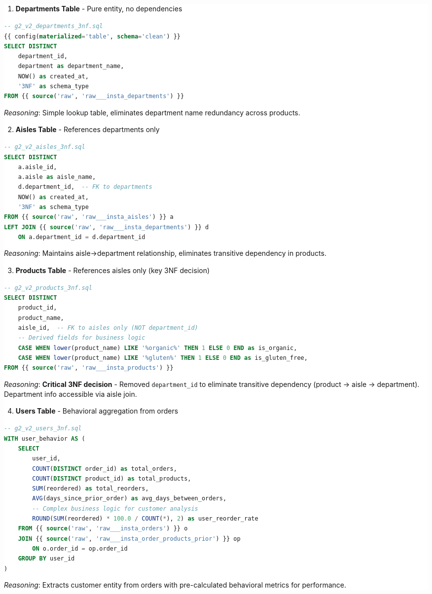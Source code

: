 1. **Departments Table** - Pure entity, no dependencies
```sql
-- g2_v2_departments_3nf.sql
{{ config(materialized='table', schema='clean') }}
SELECT DISTINCT 
    department_id,
    department as department_name,
    NOW() as created_at,
    '3NF' as schema_type
FROM {{ source('raw', 'raw___insta_departments') }}
```
*Reasoning*: Simple lookup table, eliminates department name redundancy across products.

2. **Aisles Table** - References departments only  
```sql  
-- g2_v2_aisles_3nf.sql  
SELECT DISTINCT
    a.aisle_id,
    a.aisle as aisle_name,
    d.department_id,  -- FK to departments
    NOW() as created_at,
    '3NF' as schema_type
FROM {{ source('raw', 'raw___insta_aisles') }} a
LEFT JOIN {{ source('raw', 'raw___insta_departments') }} d 
    ON a.department_id = d.department_id
```
*Reasoning*: Maintains aisle→department relationship, eliminates transitive dependency in products.

3. **Products Table** - References aisles only (key 3NF decision)
```sql
-- g2_v2_products_3nf.sql
SELECT DISTINCT
    product_id,
    product_name,
    aisle_id,  -- FK to aisles only (NOT department_id)
    -- Derived fields for business logic
    CASE WHEN lower(product_name) LIKE '%organic%' THEN 1 ELSE 0 END as is_organic,
    CASE WHEN lower(product_name) LIKE '%gluten%' THEN 1 ELSE 0 END as is_gluten_free,
FROM {{ source('raw', 'raw___insta_products') }}
```
*Reasoning*: **Critical 3NF decision** - Removed `department_id` to eliminate transitive dependency (product → aisle → department). Department info accessible via aisle join.

4. **Users Table** - Behavioral aggregation from orders
```sql
-- g2_v2_users_3nf.sql  
WITH user_behavior AS (
    SELECT 
        user_id,
        COUNT(DISTINCT order_id) as total_orders,
        COUNT(DISTINCT product_id) as total_products,
        SUM(reordered) as total_reorders,
        AVG(days_since_prior_order) as avg_days_between_orders,
        -- Complex business logic for customer analysis
        ROUND(SUM(reordered) * 100.0 / COUNT(*), 2) as user_reorder_rate
    FROM {{ source('raw', 'raw___insta_orders') }} o
    JOIN {{ source('raw', 'raw___insta_order_products_prior') }} op 
        ON o.order_id = op.order_id  
    GROUP BY user_id
)
```
*Reasoning*: Extracts customer entity from orders with pre-calculated behavioral metrics for performance.
